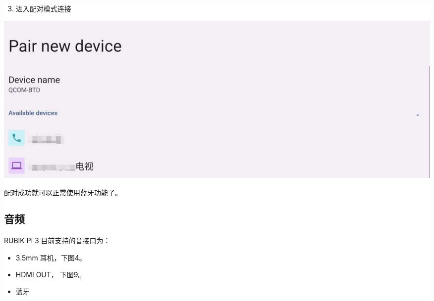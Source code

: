3. 进入配对模式连接

![](images/image-99.jpg)

配对成功就可以正常使用蓝牙功能了。

## 音频

RUBIK Pi 3 目前支持的音接口为：

* 3.5mm 耳机，下图4。

* HDMI OUT， 下图9。

* 蓝牙
